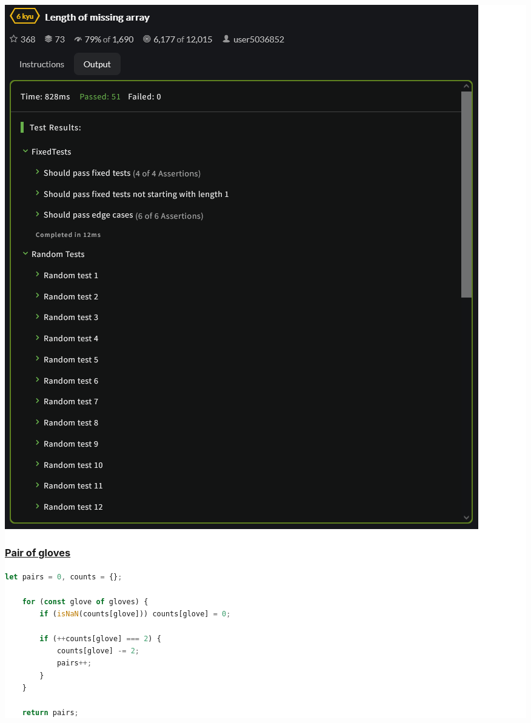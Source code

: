 <img src = "img/codewars_screens/3.png">
</p>

### [Pair of gloves](https://www.codewars.com/kata/pair-of-gloves)

```js
let pairs = 0, counts = {};

    for (const glove of gloves) {
        if (isNaN(counts[glove])) counts[glove] = 0;

        if (++counts[glove] === 2) {
            counts[glove] -= 2;
            pairs++;
        }
    }
    
    return pairs;
```
